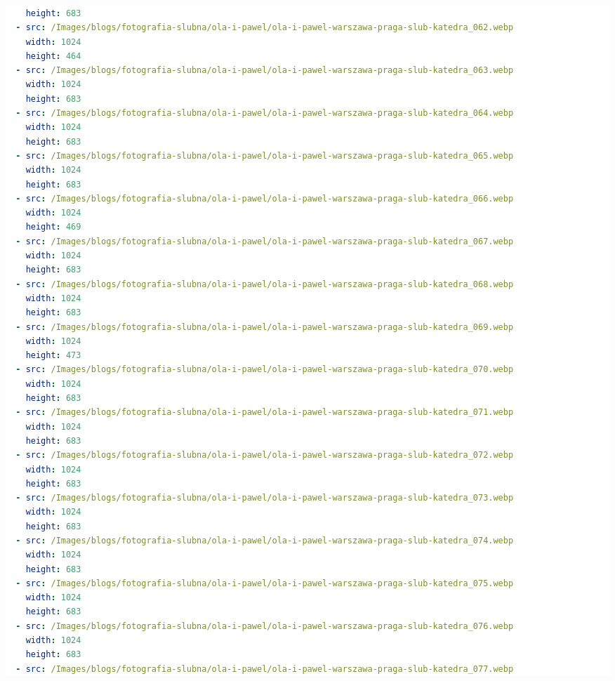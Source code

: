 ```yaml
    height: 683
  - src: /Images/blogs/fotografia-slubna/ola-i-pawel/ola-i-pawel-warszawa-praga-slub-katedra_062.webp
    width: 1024
    height: 464
  - src: /Images/blogs/fotografia-slubna/ola-i-pawel/ola-i-pawel-warszawa-praga-slub-katedra_063.webp
    width: 1024
    height: 683
  - src: /Images/blogs/fotografia-slubna/ola-i-pawel/ola-i-pawel-warszawa-praga-slub-katedra_064.webp
    width: 1024
    height: 683
  - src: /Images/blogs/fotografia-slubna/ola-i-pawel/ola-i-pawel-warszawa-praga-slub-katedra_065.webp
    width: 1024
    height: 683
  - src: /Images/blogs/fotografia-slubna/ola-i-pawel/ola-i-pawel-warszawa-praga-slub-katedra_066.webp
    width: 1024
    height: 469
  - src: /Images/blogs/fotografia-slubna/ola-i-pawel/ola-i-pawel-warszawa-praga-slub-katedra_067.webp
    width: 1024
    height: 683
  - src: /Images/blogs/fotografia-slubna/ola-i-pawel/ola-i-pawel-warszawa-praga-slub-katedra_068.webp
    width: 1024
    height: 683
  - src: /Images/blogs/fotografia-slubna/ola-i-pawel/ola-i-pawel-warszawa-praga-slub-katedra_069.webp
    width: 1024
    height: 473
  - src: /Images/blogs/fotografia-slubna/ola-i-pawel/ola-i-pawel-warszawa-praga-slub-katedra_070.webp
    width: 1024
    height: 683
  - src: /Images/blogs/fotografia-slubna/ola-i-pawel/ola-i-pawel-warszawa-praga-slub-katedra_071.webp
    width: 1024
    height: 683
  - src: /Images/blogs/fotografia-slubna/ola-i-pawel/ola-i-pawel-warszawa-praga-slub-katedra_072.webp
    width: 1024
    height: 683
  - src: /Images/blogs/fotografia-slubna/ola-i-pawel/ola-i-pawel-warszawa-praga-slub-katedra_073.webp
    width: 1024
    height: 683
  - src: /Images/blogs/fotografia-slubna/ola-i-pawel/ola-i-pawel-warszawa-praga-slub-katedra_074.webp
    width: 1024
    height: 683
  - src: /Images/blogs/fotografia-slubna/ola-i-pawel/ola-i-pawel-warszawa-praga-slub-katedra_075.webp
    width: 1024
    height: 683
  - src: /Images/blogs/fotografia-slubna/ola-i-pawel/ola-i-pawel-warszawa-praga-slub-katedra_076.webp
    width: 1024
    height: 683
  - src: /Images/blogs/fotografia-slubna/ola-i-pawel/ola-i-pawel-warszawa-praga-slub-katedra_077.webp
```